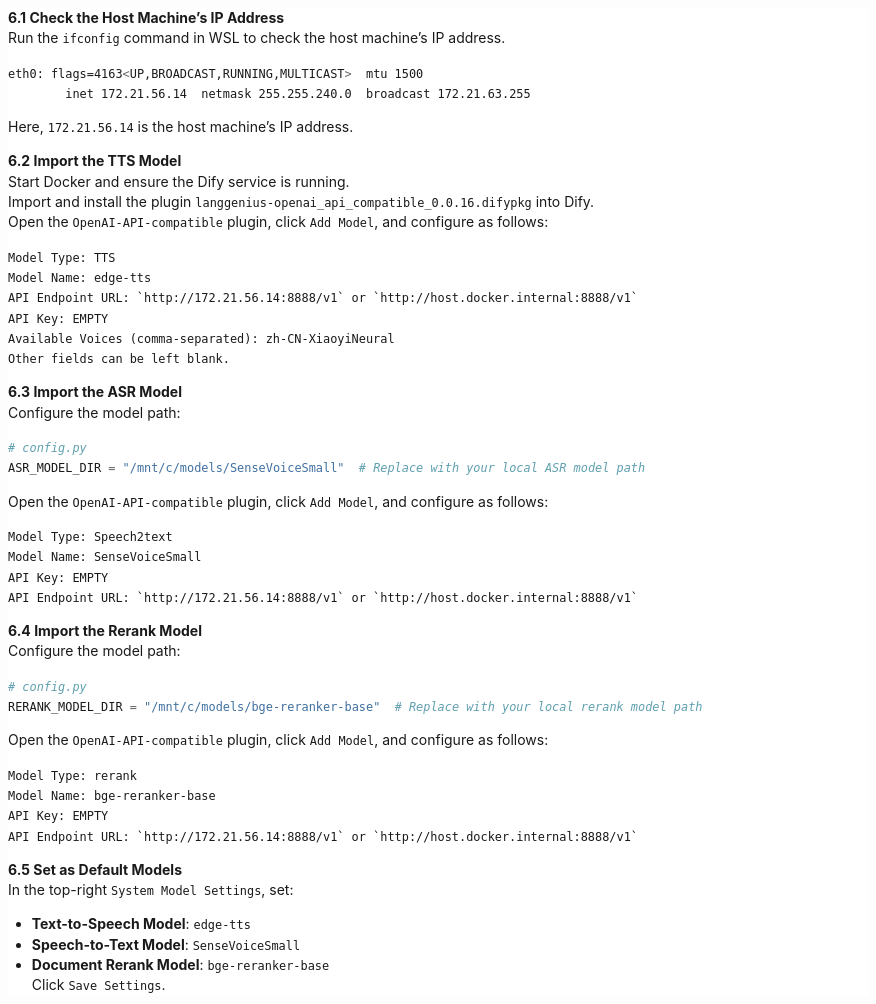 **6.1 Check the Host Machine’s IP Address**  
Run the `ifconfig` command in WSL to check the host machine’s IP address.  
```bash  
eth0: flags=4163<UP,BROADCAST,RUNNING,MULTICAST>  mtu 1500  
        inet 172.21.56.14  netmask 255.255.240.0  broadcast 172.21.63.255  
```  
Here, `172.21.56.14` is the host machine’s IP address.  

**6.2 Import the TTS Model**  
Start Docker and ensure the Dify service is running.  
Import and install the plugin `langgenius-openai_api_compatible_0.0.16.difypkg` into Dify.  
Open the `OpenAI-API-compatible` plugin, click `Add Model`, and configure as follows:  
```
Model Type: TTS  
Model Name: edge-tts  
API Endpoint URL: `http://172.21.56.14:8888/v1` or `http://host.docker.internal:8888/v1`  
API Key: EMPTY  
Available Voices (comma-separated): zh-CN-XiaoyiNeural  
Other fields can be left blank.  
```  

**6.3 Import the ASR Model**  
Configure the model path:  
```python  
# config.py  
ASR_MODEL_DIR = "/mnt/c/models/SenseVoiceSmall"  # Replace with your local ASR model path  
```  

Open the `OpenAI-API-compatible` plugin, click `Add Model`, and configure as follows:  
```
Model Type: Speech2text  
Model Name: SenseVoiceSmall  
API Key: EMPTY  
API Endpoint URL: `http://172.21.56.14:8888/v1` or `http://host.docker.internal:8888/v1`  
```  

**6.4 Import the Rerank Model**  
Configure the model path:  
```python  
# config.py  
RERANK_MODEL_DIR = "/mnt/c/models/bge-reranker-base"  # Replace with your local rerank model path  
```  

Open the `OpenAI-API-compatible` plugin, click `Add Model`, and configure as follows:  
```
Model Type: rerank  
Model Name: bge-reranker-base  
API Key: EMPTY  
API Endpoint URL: `http://172.21.56.14:8888/v1` or `http://host.docker.internal:8888/v1`  
```  

**6.5 Set as Default Models**  
In the top-right `System Model Settings`, set:  
- **Text-to-Speech Model**: `edge-tts`  
- **Speech-to-Text Model**: `SenseVoiceSmall`  
- **Document Rerank Model**: `bge-reranker-base`  
Click `Save Settings`.  
